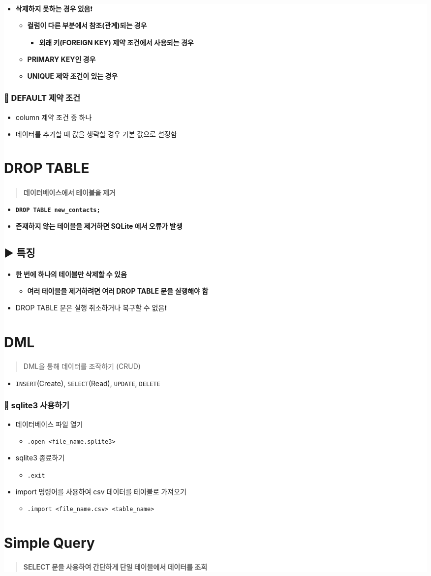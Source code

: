 * **삭제하지 못하는 경우 있음**❗
  
  * **컬럼이 다른 부분에서 참조(관계)되는 경우**
    
    * **외래 키(FOREIGN KEY) 제약 조건에서 사용되는 경우**
  
  * **PRIMARY KEY인 경우**
  
  * **UNIQUE 제약 조건이 있는 경우**

### 📌 DEFAULT 제약 조건

* column 제약 조건 중 하나

* 데이터를 추가할 때 값을 생략할 경우 기본 값으로 설정함

# DROP TABLE

> **데이터베이스에서 테이블을 제거**

* **`DROP TABLE new_contacts;`**

* **존재하지 않는 테이블을 제거하면 SQLite 에서 오류가 발생**

## ▶ 특징

* **한 번에 하나의 테이블만 삭제할 수 있음**
  
  * **여러 테이블을 제거하려면 여러 DROP TABLE 문을 실행해야 함**

* DROP TABLE 문은 실행 취소하거나 복구할 수 없음❗

# DML

> DML을 통해 데이터를 조작하기 (CRUD)

* `INSERT`(Create), `SELECT`(Read), `UPDATE`, `DELETE`

### 📌 sqlite3 사용하기

* 데이터베이스 파일 열기
  
  * `.open <file_name.splite3>`

* sqlite3 종료하기
  
  * `.exit`

* import 명령어를 사용하여 csv 데이터를 테이블로 가져오기
  
  * `.import <file_name.csv> <table_name>`

# Simple Query

> **SELECT 문을 사용하여 간단하게 단일 테이블에서 데이터를 조회**
